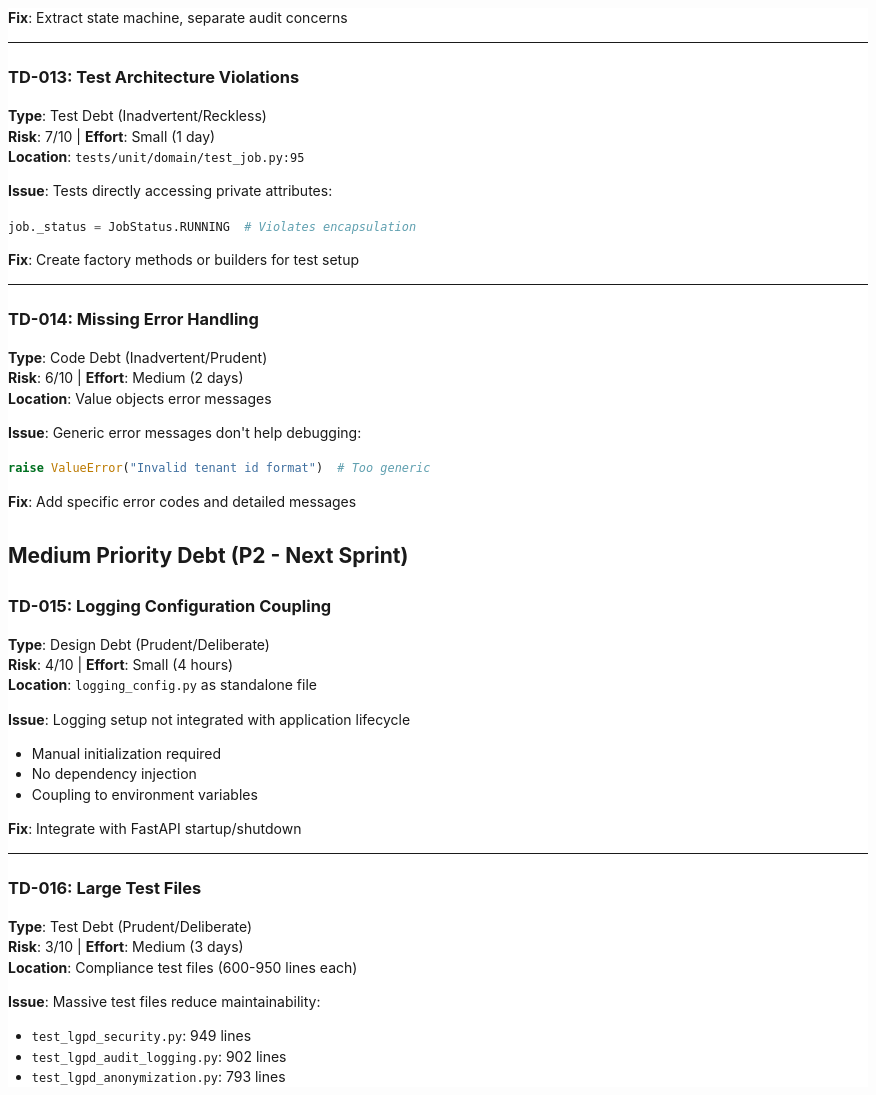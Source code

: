 **Fix**: Extract state machine, separate audit concerns

---

### TD-013: Test Architecture Violations
**Type**: Test Debt (Inadvertent/Reckless)  
**Risk**: 7/10 | **Effort**: Small (1 day)  
**Location**: `tests/unit/domain/test_job.py:95`

**Issue**: Tests directly accessing private attributes:
```python
job._status = JobStatus.RUNNING  # Violates encapsulation
```

**Fix**: Create factory methods or builders for test setup

---

### TD-014: Missing Error Handling
**Type**: Code Debt (Inadvertent/Prudent)  
**Risk**: 6/10 | **Effort**: Medium (2 days)  
**Location**: Value objects error messages

**Issue**: Generic error messages don't help debugging:
```python
raise ValueError("Invalid tenant id format")  # Too generic
```

**Fix**: Add specific error codes and detailed messages

## Medium Priority Debt (P2 - Next Sprint)

### TD-015: Logging Configuration Coupling
**Type**: Design Debt (Prudent/Deliberate)  
**Risk**: 4/10 | **Effort**: Small (4 hours)  
**Location**: `logging_config.py` as standalone file

**Issue**: Logging setup not integrated with application lifecycle
- Manual initialization required
- No dependency injection
- Coupling to environment variables

**Fix**: Integrate with FastAPI startup/shutdown

---

### TD-016: Large Test Files 
**Type**: Test Debt (Prudent/Deliberate)  
**Risk**: 3/10 | **Effort**: Medium (3 days)  
**Location**: Compliance test files (600-950 lines each)

**Issue**: Massive test files reduce maintainability:
- `test_lgpd_security.py`: 949 lines
- `test_lgpd_audit_logging.py`: 902 lines
- `test_lgpd_anonymization.py`: 793 lines
